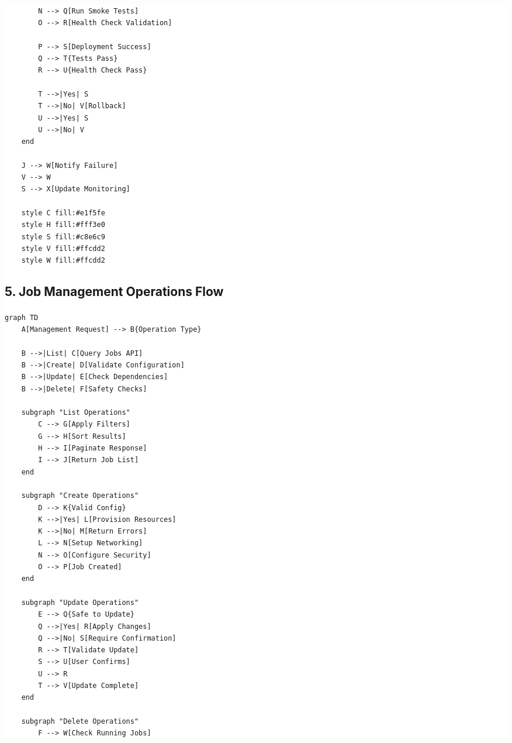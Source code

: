 ```mermaid
        N --> Q[Run Smoke Tests]
        O --> R[Health Check Validation]
        
        P --> S[Deployment Success]
        Q --> T{Tests Pass}
        R --> U{Health Check Pass}
        
        T -->|Yes| S
        T -->|No| V[Rollback]
        U -->|Yes| S
        U -->|No| V
    end
    
    J --> W[Notify Failure]
    V --> W
    S --> X[Update Monitoring]
    
    style C fill:#e1f5fe
    style H fill:#fff3e0
    style S fill:#c8e6c9
    style V fill:#ffcdd2
    style W fill:#ffcdd2
```

## 5. Job Management Operations Flow

```mermaid
graph TD
    A[Management Request] --> B{Operation Type}
    
    B -->|List| C[Query Jobs API]
    B -->|Create| D[Validate Configuration]
    B -->|Update| E[Check Dependencies]
    B -->|Delete| F[Safety Checks]
    
    subgraph "List Operations"
        C --> G[Apply Filters]
        G --> H[Sort Results]
        H --> I[Paginate Response]
        I --> J[Return Job List]
    end
    
    subgraph "Create Operations"
        D --> K{Valid Config}
        K -->|Yes| L[Provision Resources]
        K -->|No| M[Return Errors]
        L --> N[Setup Networking]
        N --> O[Configure Security]
        O --> P[Job Created]
    end
    
    subgraph "Update Operations"
        E --> Q{Safe to Update}
        Q -->|Yes| R[Apply Changes]
        Q -->|No| S[Require Confirmation]
        R --> T[Validate Update]
        S --> U[User Confirms]
        U --> R
        T --> V[Update Complete]
    end
    
    subgraph "Delete Operations"
        F --> W[Check Running Jobs]
```